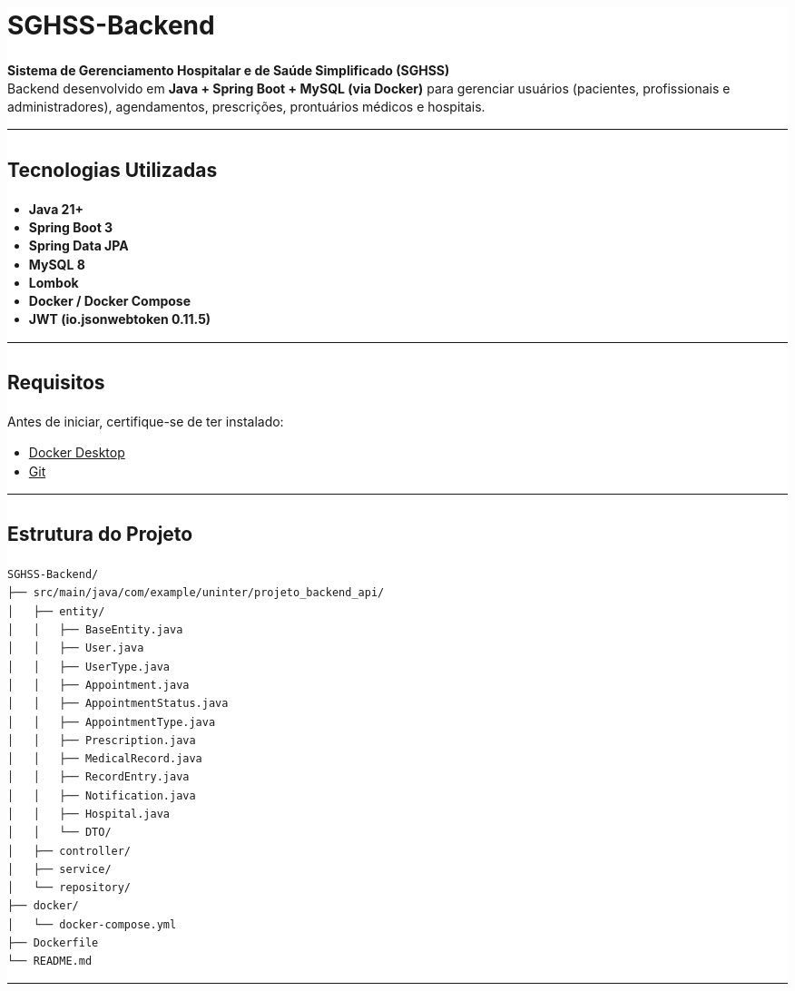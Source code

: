 
# SGHSS-Backend

**Sistema de Gerenciamento Hospitalar e de Saúde Simplificado (SGHSS)**  
Backend desenvolvido em **Java + Spring Boot + MySQL (via Docker)** para gerenciar usuários (pacientes, profissionais e administradores), agendamentos, prescrições, prontuários médicos e hospitais.

---

## Tecnologias Utilizadas

- **Java 21+**
- **Spring Boot 3**
- **Spring Data JPA**
- **MySQL 8**
- **Lombok**
- **Docker / Docker Compose**
- **JWT (io.jsonwebtoken 0.11.5)**

---

## Requisitos

Antes de iniciar, certifique-se de ter instalado:

- [Docker Desktop](https://docs.docker.com/desktop/setup/install/windows-install)
- [Git](https://git-scm.com/)

---

## Estrutura do Projeto

```
SGHSS-Backend/
├── src/main/java/com/example/uninter/projeto_backend_api/
│   ├── entity/
│   │   ├── BaseEntity.java
│   │   ├── User.java
│   │   ├── UserType.java
│   │   ├── Appointment.java
│   │   ├── AppointmentStatus.java
│   │   ├── AppointmentType.java
│   │   ├── Prescription.java
│   │   ├── MedicalRecord.java
│   │   ├── RecordEntry.java
│   │   ├── Notification.java
│   │   ├── Hospital.java
│   │   └── DTO/
│   ├── controller/
│   ├── service/
│   └── repository/
├── docker/
│   └── docker-compose.yml
├── Dockerfile
└── README.md
```

---